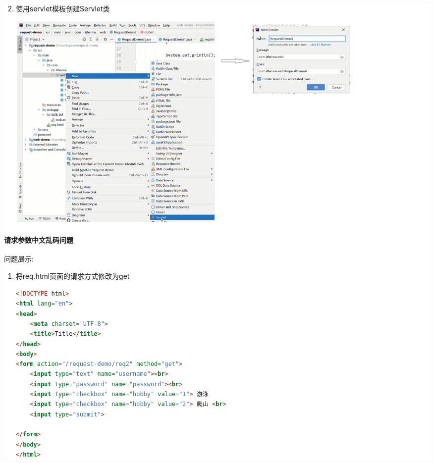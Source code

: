 2. 使用servlet模板创建Servlet类

   <img src="images/192.png" style="zoom:67%;" />

#### 请求参数中文乱码问题

问题展示:

1. 将req.html页面的请求方式修改为get

   ```html
   <!DOCTYPE html>
   <html lang="en">
   <head>
       <meta charset="UTF-8">
       <title>Title</title>
   </head>
   <body>
   <form action="/request-demo/req2" method="get">
       <input type="text" name="username"><br>
       <input type="password" name="password"><br>
       <input type="checkbox" name="hobby" value="1"> 游泳
       <input type="checkbox" name="hobby" value="2"> 爬山 <br>
       <input type="submit">
   
   </form>
   </body>
   </html>
   ```
